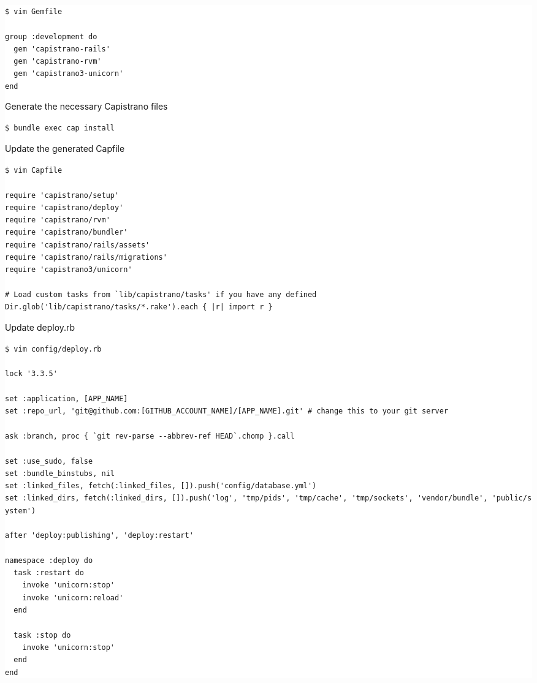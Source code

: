     $ vim Gemfile

    group :development do
      gem 'capistrano-rails'
      gem 'capistrano-rvm'
      gem 'capistrano3-unicorn'
    end

Generate the necessary Capistrano files

    $ bundle exec cap install

Update the generated Capfile
    
    $ vim Capfile
    
    require 'capistrano/setup'
    require 'capistrano/deploy'
    require 'capistrano/rvm'
    require 'capistrano/bundler'
    require 'capistrano/rails/assets'
    require 'capistrano/rails/migrations'
    require 'capistrano3/unicorn'

    # Load custom tasks from `lib/capistrano/tasks' if you have any defined
    Dir.glob('lib/capistrano/tasks/*.rake').each { |r| import r }    

Update deploy.rb

    $ vim config/deploy.rb

    lock '3.3.5'

    set :application, [APP_NAME]
    set :repo_url, 'git@github.com:[GITHUB_ACCOUNT_NAME]/[APP_NAME].git' # change this to your git server

    ask :branch, proc { `git rev-parse --abbrev-ref HEAD`.chomp }.call

    set :use_sudo, false
    set :bundle_binstubs, nil
    set :linked_files, fetch(:linked_files, []).push('config/database.yml')
    set :linked_dirs, fetch(:linked_dirs, []).push('log', 'tmp/pids', 'tmp/cache', 'tmp/sockets', 'vendor/bundle', 'public/system')

    after 'deploy:publishing', 'deploy:restart'

    namespace :deploy do
      task :restart do
        invoke 'unicorn:stop'
        invoke 'unicorn:reload'
      end

      task :stop do
        invoke 'unicorn:stop'
      end
    end
